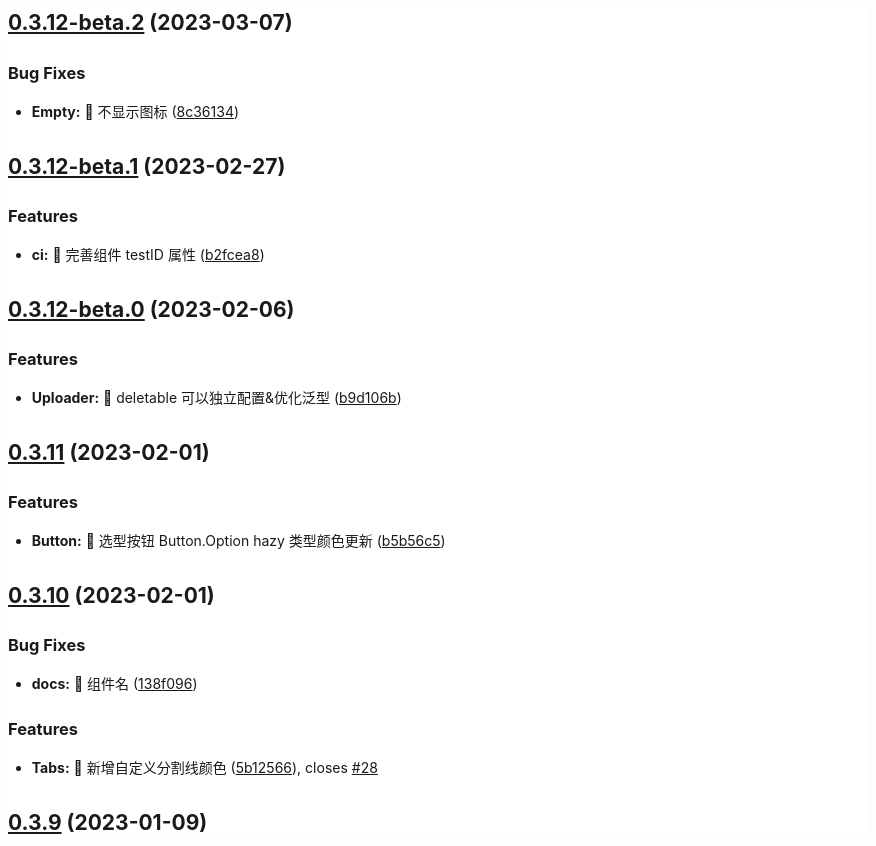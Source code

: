 ## [0.3.12-beta.2](https://github.com/hjfruit/react-native-xiaoshu/compare/v0.3.12-beta.1...v0.3.12-beta.2) (2023-03-07)

### Bug Fixes

- **Empty:** 🐛 不显示图标 ([8c36134](https://github.com/hjfruit/react-native-xiaoshu/commit/8c36134b341e0d14271be7400418a7fbaeebd203))

## [0.3.12-beta.1](https://github.com/hjfruit/react-native-xiaoshu/compare/v0.3.12-beta.0...v0.3.12-beta.1) (2023-02-27)

### Features

- **ci:** 🎸 完善组件 testID 属性 ([b2fcea8](https://github.com/hjfruit/react-native-xiaoshu/commit/b2fcea8243384e811cbe0406596737a74d69f301))

## [0.3.12-beta.0](https://github.com/hjfruit/react-native-xiaoshu/compare/v0.3.11...v0.3.12-beta.0) (2023-02-06)

### Features

- **Uploader:** 🎸 deletable 可以独立配置&优化泛型 ([b9d106b](https://github.com/hjfruit/react-native-xiaoshu/commit/b9d106b7577d12c1e3be882bf87c99b9cc8506e8))

## [0.3.11](https://github.com/hjfruit/react-native-xiaoshu/compare/v0.3.10...v0.3.11) (2023-02-01)

### Features

- **Button:** 🎸 选型按钮 Button.Option hazy 类型颜色更新 ([b5b56c5](https://github.com/hjfruit/react-native-xiaoshu/commit/b5b56c5ca1d5d2a335ddedb332a265d78b7826b5))

## [0.3.10](https://github.com/hjfruit/react-native-xiaoshu/compare/v0.3.9...v0.3.10) (2023-02-01)

### Bug Fixes

- **docs:** 🐛 组件名 ([138f096](https://github.com/hjfruit/react-native-xiaoshu/commit/138f09666ad07f30b419452ac888baf15665e49b))

### Features

- **Tabs:** 🎸 新增自定义分割线颜色 ([5b12566](https://github.com/hjfruit/react-native-xiaoshu/commit/5b125668a5c2db2a7a36375353cdd9a47fa31b0a)), closes [#28](https://github.com/hjfruit/react-native-xiaoshu/issues/28)

## [0.3.9](https://github.com/hjfruit/react-native-xiaoshu/compare/v0.3.9-beta.2...v0.3.9) (2023-01-09)
